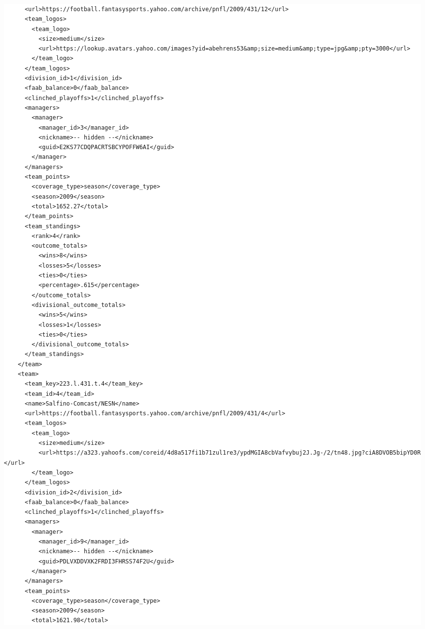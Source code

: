           <url>https://football.fantasysports.yahoo.com/archive/pnfl/2009/431/12</url>
          <team_logos>
            <team_logo>
              <size>medium</size>
              <url>https://lookup.avatars.yahoo.com/images?yid=abehrens53&amp;size=medium&amp;type=jpg&amp;pty=3000</url>
            </team_logo>
          </team_logos>
          <division_id>1</division_id>
          <faab_balance>0</faab_balance>
          <clinched_playoffs>1</clinched_playoffs>
          <managers>
            <manager>
              <manager_id>3</manager_id>
              <nickname>-- hidden --</nickname>
              <guid>E2KS77CDQPACRTSBCYPOFFW6AI</guid>
            </manager>
          </managers>
          <team_points>
            <coverage_type>season</coverage_type>
            <season>2009</season>
            <total>1652.27</total>
          </team_points>
          <team_standings>
            <rank>4</rank>
            <outcome_totals>
              <wins>8</wins>
              <losses>5</losses>
              <ties>0</ties>
              <percentage>.615</percentage>
            </outcome_totals>
            <divisional_outcome_totals>
              <wins>5</wins>
              <losses>1</losses>
              <ties>0</ties>
            </divisional_outcome_totals>
          </team_standings>
        </team>
        <team>
          <team_key>223.l.431.t.4</team_key>
          <team_id>4</team_id>
          <name>Salfino-Comcast/NESN</name>
          <url>https://football.fantasysports.yahoo.com/archive/pnfl/2009/431/4</url>
          <team_logos>
            <team_logo>
              <size>medium</size>
              <url>https://a323.yahoofs.com/coreid/4d8a517fi1b71zul1re3/ypdMGIA8cbVafvybuj2J.Jg-/2/tn48.jpg?ciA8DVOB5bipYD0R</url>
            </team_logo>
          </team_logos>
          <division_id>2</division_id>
          <faab_balance>0</faab_balance>
          <clinched_playoffs>1</clinched_playoffs>
          <managers>
            <manager>
              <manager_id>9</manager_id>
              <nickname>-- hidden --</nickname>
              <guid>PDLVXDDVXK2FRDI3FHRSS74F2U</guid>
            </manager>
          </managers>
          <team_points>
            <coverage_type>season</coverage_type>
            <season>2009</season>
            <total>1621.98</total>